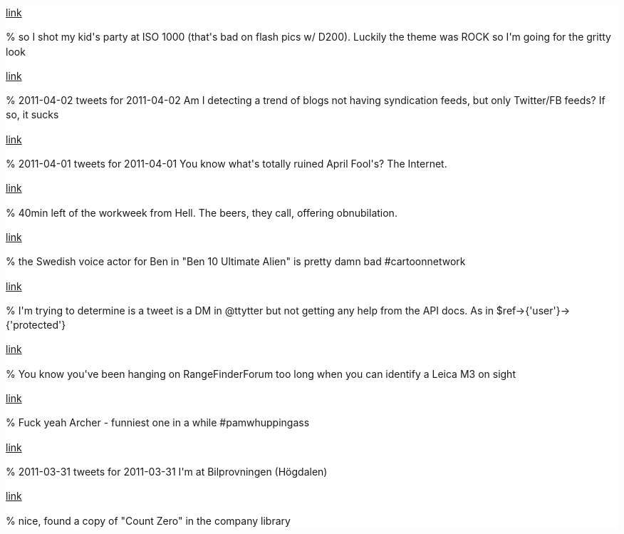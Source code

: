 <p class="twitter-permalink"><a href="https://twitter.com/gerikson/status/54459833570697216">link</a><p>
%
so I shot my kid's party at ISO 1000 (that's bad on flash pics w/ D200). Luckily the theme was ROCK so I'm going for the gritty look

<p class="twitter-permalink"><a href="https://twitter.com/gerikson/status/54613007170420736">link</a><p>
%
2011-04-02 tweets for 2011-04-02
Am I detecting a trend of blogs not having syndication feeds, but only Twitter/FB feeds? If so, it sucks

<p class="twitter-permalink"><a href="https://twitter.com/gerikson/status/54235495793823744">link</a><p>
%
2011-04-01 tweets for 2011-04-01
You know what's totally ruined April Fool's? The Internet.

<p class="twitter-permalink"><a href="https://twitter.com/gerikson/status/53689462739316736">link</a><p>
%
40min left of the workweek from Hell. The beers, they call, offering obnubilation.

<p class="twitter-permalink"><a href="https://twitter.com/gerikson/status/53809089456766976">link</a><p>
%
the Swedish voice actor for Ben in "Ben 10 Ultimate Alien" is pretty damn bad #cartoonnetwork

<p class="twitter-permalink"><a href="https://twitter.com/gerikson/status/53865457169596417">link</a><p>
%
I'm trying to determine is a tweet is a DM in @ttytter but not getting any help from the API docs. As in $ref-&gt;{'user'}-&gt;{'protected'}

<p class="twitter-permalink"><a href="https://twitter.com/gerikson/status/53872100733239297">link</a><p>
%
You know you've been hanging on RangeFinderForum too long when you can identify a Leica M3 on sight

<p class="twitter-permalink"><a href="https://twitter.com/gerikson/status/53877908103626752">link</a><p>
%
Fuck yeah Archer - funniest one in a while #pamwhuppingass

<p class="twitter-permalink"><a href="https://twitter.com/gerikson/status/53898261802659841">link</a><p>
%
2011-03-31 tweets for 2011-03-31
I'm at Bilprovningen (Högdalen) <http://4sq.com/hsLX7x>

<p class="twitter-permalink"><a href="https://twitter.com/gerikson/status/53338466242674689">link</a><p>
%
nice, found a copy of "Count Zero" in the company library
